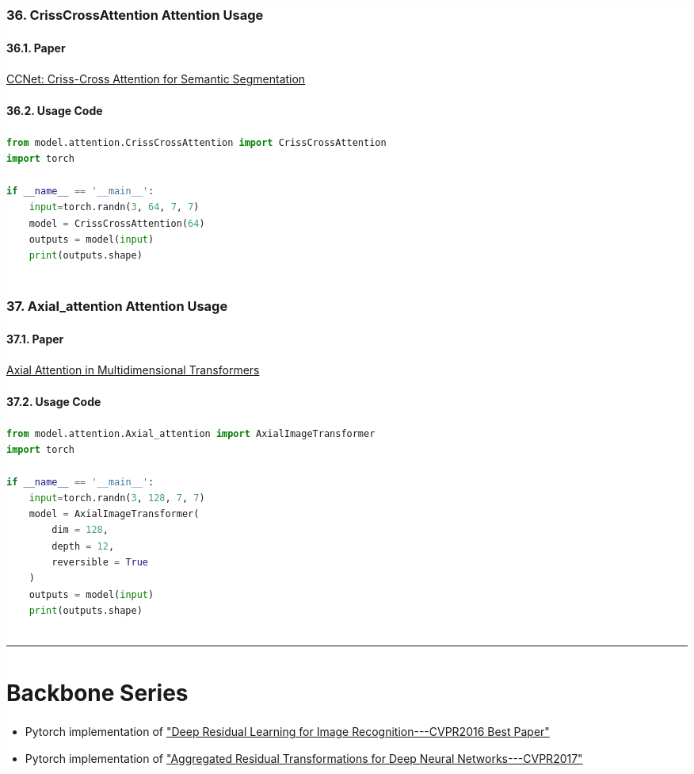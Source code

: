 ### 36. CrissCrossAttention Attention Usage

#### 36.1. Paper

[CCNet: Criss-Cross Attention for Semantic Segmentation](https://arxiv.org/abs/1811.11721)

#### 36.2. Usage Code

```python
from model.attention.CrissCrossAttention import CrissCrossAttention
import torch

if __name__ == '__main__':
    input=torch.randn(3, 64, 7, 7)
    model = CrissCrossAttention(64)
    outputs = model(input)
    print(outputs.shape)
    
```

### 37. Axial_attention Attention Usage

#### 37.1. Paper

[Axial Attention in Multidimensional Transformers](https://arxiv.org/abs/1912.12180)

#### 37.2. Usage Code

```python
from model.attention.Axial_attention import AxialImageTransformer
import torch

if __name__ == '__main__':
    input=torch.randn(3, 128, 7, 7)
    model = AxialImageTransformer(
        dim = 128,
        depth = 12,
        reversible = True
    )
    outputs = model(input)
    print(outputs.shape)
    
```

***


# Backbone Series

- Pytorch implementation of ["Deep Residual Learning for Image Recognition---CVPR2016 Best Paper"](https://arxiv.org/pdf/1512.03385.pdf)

- Pytorch implementation of ["Aggregated Residual Transformations for Deep Neural Networks---CVPR2017"](https://arxiv.org/abs/1611.05431v2)
